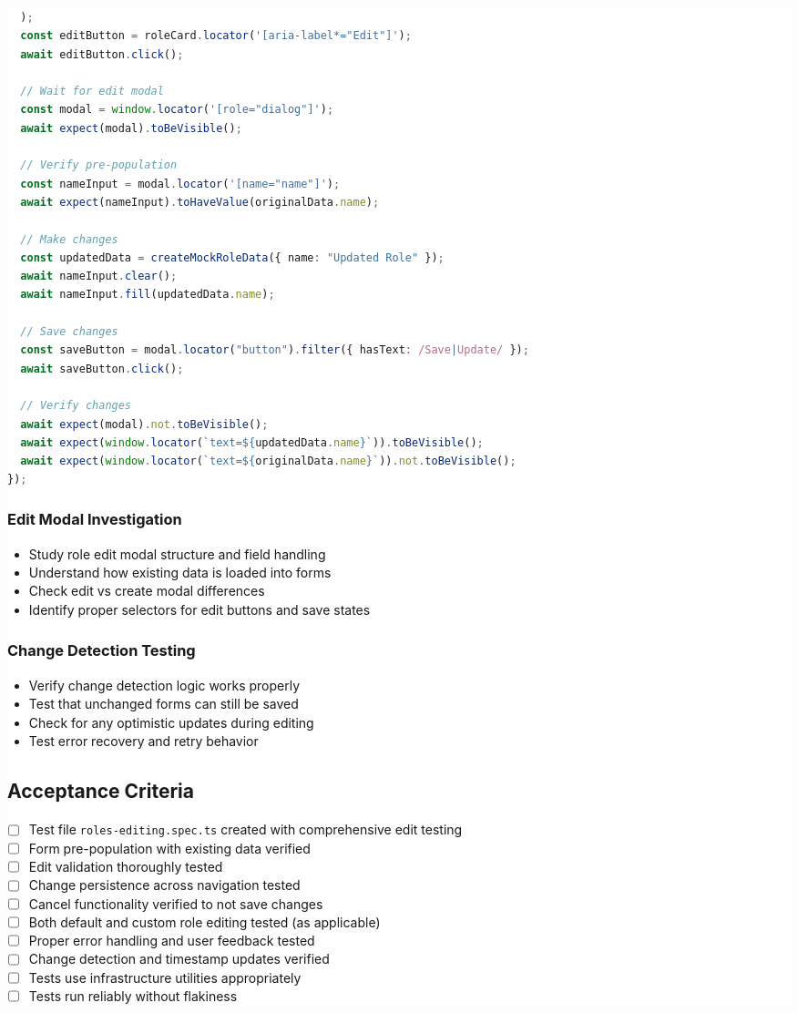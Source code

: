 ```typescript
  );
  const editButton = roleCard.locator('[aria-label*="Edit"]');
  await editButton.click();

  // Wait for edit modal
  const modal = window.locator('[role="dialog"]');
  await expect(modal).toBeVisible();

  // Verify pre-population
  const nameInput = modal.locator('[name="name"]');
  await expect(nameInput).toHaveValue(originalData.name);

  // Make changes
  const updatedData = createMockRoleData({ name: "Updated Role" });
  await nameInput.clear();
  await nameInput.fill(updatedData.name);

  // Save changes
  const saveButton = modal.locator("button").filter({ hasText: /Save|Update/ });
  await saveButton.click();

  // Verify changes
  await expect(modal).not.toBeVisible();
  await expect(window.locator(`text=${updatedData.name}`)).toBeVisible();
  await expect(window.locator(`text=${originalData.name}`)).not.toBeVisible();
});
```

### Edit Modal Investigation

- Study role edit modal structure and field handling
- Understand how existing data is loaded into forms
- Check edit vs create modal differences
- Identify proper selectors for edit buttons and save states

### Change Detection Testing

- Verify change detection logic works properly
- Test that unchanged forms can still be saved
- Check for any optimistic updates during editing
- Test error recovery and retry behavior

## Acceptance Criteria

- [ ] Test file `roles-editing.spec.ts` created with comprehensive edit testing
- [ ] Form pre-population with existing data verified
- [ ] Edit validation thoroughly tested
- [ ] Change persistence across navigation tested
- [ ] Cancel functionality verified to not save changes
- [ ] Both default and custom role editing tested (as applicable)
- [ ] Proper error handling and user feedback tested
- [ ] Change detection and timestamp updates verified
- [ ] Tests use infrastructure utilities appropriately
- [ ] Tests run reliably without flakiness
